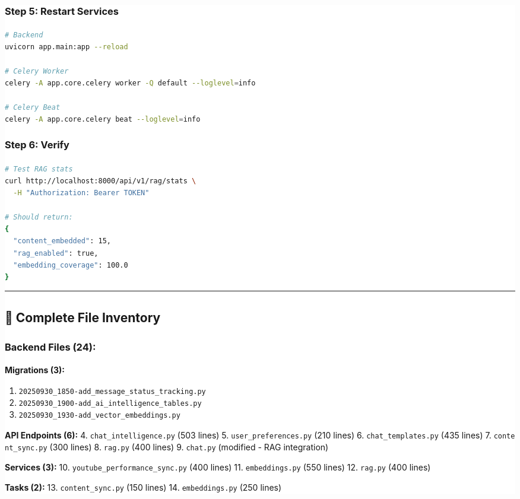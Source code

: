 ### Step 5: Restart Services
```bash
# Backend
uvicorn app.main:app --reload

# Celery Worker
celery -A app.core.celery worker -Q default --loglevel=info

# Celery Beat
celery -A app.core.celery beat --loglevel=info
```

### Step 6: Verify
```bash
# Test RAG stats
curl http://localhost:8000/api/v1/rag/stats \
  -H "Authorization: Bearer TOKEN"

# Should return:
{
  "content_embedded": 15,
  "rag_enabled": true,
  "embedding_coverage": 100.0
}
```

---

## 📁 Complete File Inventory

### Backend Files (24):

**Migrations (3):**
1. `20250930_1850-add_message_status_tracking.py`
2. `20250930_1900-add_ai_intelligence_tables.py`
3. `20250930_1930-add_vector_embeddings.py`

**API Endpoints (6):**
4. `chat_intelligence.py` (503 lines)
5. `user_preferences.py` (210 lines)
6. `chat_templates.py` (435 lines)
7. `content_sync.py` (300 lines)
8. `rag.py` (400 lines)
9. `chat.py` (modified - RAG integration)

**Services (3):**
10. `youtube_performance_sync.py` (400 lines)
11. `embeddings.py` (550 lines)
12. `rag.py` (400 lines)

**Tasks (2):**
13. `content_sync.py` (150 lines)
14. `embeddings.py` (250 lines)
